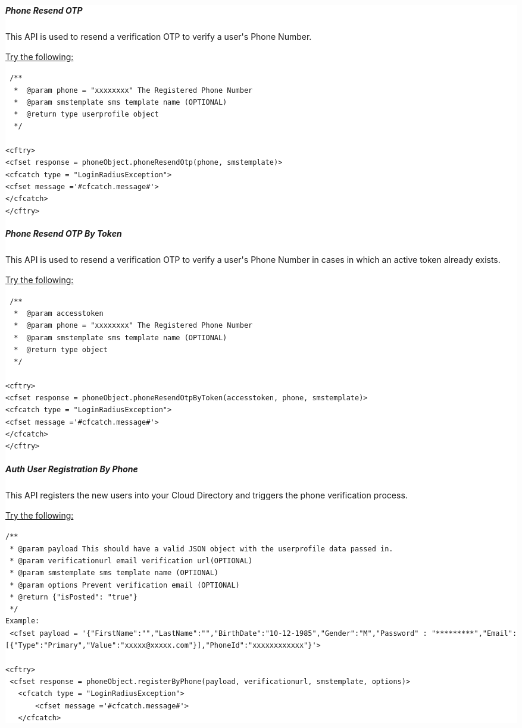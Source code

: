 ##### Phone Resend OTP
This API is used to resend a verification OTP to verify a user's Phone Number.

[Try the following:](https://www.loginradius.com/legacy/docs/api/v2/user-registration/phone-resend-otp)
```
 /**
  *  @param phone = "xxxxxxxx" The Registered Phone Number
  *  @param smstemplate sms template name (OPTIONAL)
  *  @return type userprofile object
  */

<cftry>
<cfset response = phoneObject.phoneResendOtp(phone, smstemplate)>
<cfcatch type = "LoginRadiusException"> 
<cfset message ='#cfcatch.message#'>
</cfcatch> 
</cftry>
```

##### Phone Resend OTP By Token
This API is used to resend a verification OTP to verify a user's Phone Number in cases in which an active token already exists.

[Try the following:](https://www.loginradius.com/legacy/docs/api/v2/user-registration/phone-resend-otp-by-token)
```
 /**
  *  @param accesstoken
  *  @param phone = "xxxxxxxx" The Registered Phone Number
  *  @param smstemplate sms template name (OPTIONAL)
  *  @return type object
  */

<cftry>
<cfset response = phoneObject.phoneResendOtpByToken(accesstoken, phone, smstemplate)>
<cfcatch type = "LoginRadiusException"> 
<cfset message ='#cfcatch.message#'>
</cfcatch> 
</cftry>
```


##### Auth User Registration By Phone
This API registers the new users into your Cloud Directory and triggers the phone verification process.

[Try the following:](https://www.loginradius.com/legacy/docs/api/v2/customer-identity-api/phone-authentication/phone-user-registration-by-sms)

 ```
 /** 
  * @param payload This should have a valid JSON object with the userprofile data passed in.
  * @param verificationurl email verification url(OPTIONAL)
  * @param smstemplate sms template name (OPTIONAL)
  * @param options Prevent verification email (OPTIONAL) 
  * @return {"isPosted": "true"}
  */
Example:
  <cfset payload = '{"FirstName":"","LastName":"","BirthDate":"10-12-1985","Gender":"M","Password" : "*********","Email":[{"Type":"Primary","Value":"xxxxx@xxxxx.com"}],"PhoneId":"xxxxxxxxxxxx"}'>
 
<cftry> 
  <cfset response = phoneObject.registerByPhone(payload, verificationurl, smstemplate, options)> 
    <cfcatch type = "LoginRadiusException"> 
	    <cfset message ='#cfcatch.message#'> 
    </cfcatch> 
 ```
